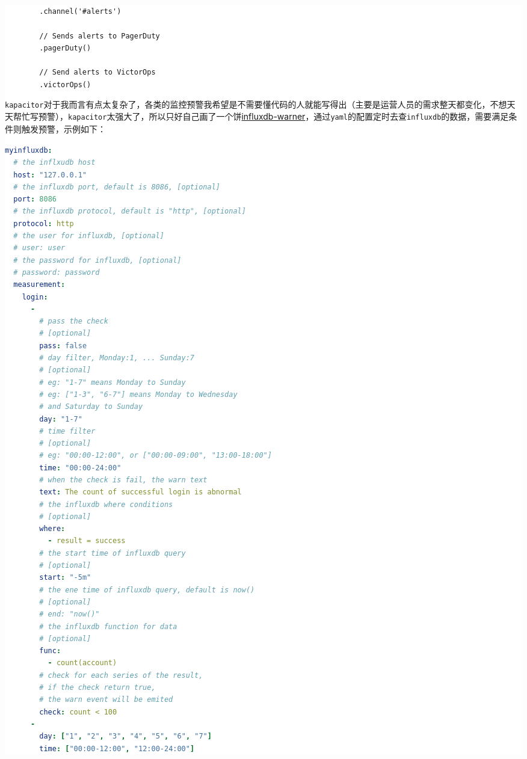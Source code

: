 ```
        .channel('#alerts')

        // Sends alerts to PagerDuty
        .pagerDuty()

        // Send alerts to VictorOps
        .victorOps()
```

`kapacitor`对于我而言有点太复杂了，各类的监控预警我希望是不需要懂代码的人就能写得出（主要是运营人员的需求整天都变化，不想天天帮忙写预警），`kapacitor`太强大了，所以只好自己画了一个饼[influxdb-warner](https://github.com/vicanso/influxdb-warner)，通过`yaml`的配置定时去查`influxdb`的数据，需要满足条件则触发预警，示例如下：

```yml
myinfluxdb:
  # the inflxudb host
  host: "127.0.0.1"
  # the influxdb port, default is 8086, [optional]
  port: 8086
  # the influxdb protocol, default is "http", [optional]
  protocol: http
  # the user for influxdb, [optional]
  # user: user
  # the password for influxdb, [optional]
  # password: password
  measurement:
    login:
      -
        # pass the check
        # [optional]
        pass: false
        # day filter, Monday:1, ... Sunday:7
        # [optional]
        # eg: "1-7" means Monday to Sunday
        # eg: ["1-3", "6-7"] means Monday to Wednesday
        # and Saturday to Sunday
        day: "1-7"
        # time filter
        # [optional]
        # eg: "00:00-12:00", or ["00:00-09:00", "13:00-18:00"]
        time: "00:00-24:00"
        # when the check is fail, the warn text
        text: The count of successful login is abnormal
        # the influxdb where conditions
        # [optional]
        where:
          - result = success
        # the start time of influxdb query
        # [optional]
        start: "-5m"
        # the ene time of influxdb query, default is now()
        # [optional]
        # end: "now()"
        # the influxdb function for data
        # [optional]
        func:
          - count(account)
        # check for each series of the result,
        # if the check return true,
        # the warn event will be emited
        check: count < 100
      -
        day: ["1", "2", "3", "4", "5", "6", "7"]
        time: ["00:00-12:00", "12:00-24:00"]
```